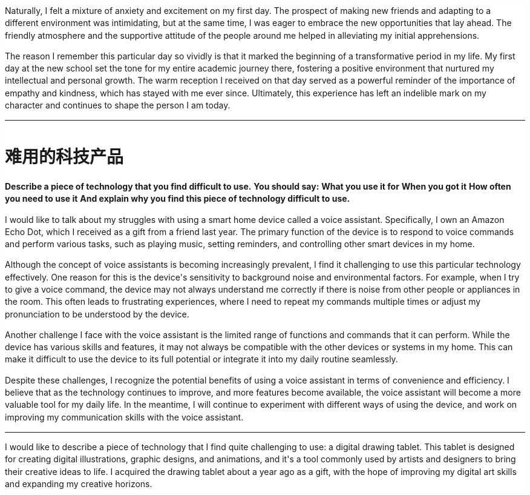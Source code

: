 Naturally, I felt a mixture of anxiety and excitement on my first day. The prospect of making new friends and adapting to a different environment was intimidating, but at the same time, I was eager to embrace the new opportunities that lay ahead. The friendly atmosphere and the supportive attitude of the people around me helped in alleviating my initial apprehensions.

The reason I remember this particular day so vividly is that it marked the beginning of a transformative period in my life. My first day at the new school set the tone for my entire academic journey there, fostering a positive environment that nurtured my intellectual and personal growth. The warm reception I received on that day served as a powerful reminder of the importance of empathy and kindness, which has stayed with me ever since. Ultimately, this experience has left an indelible mark on my character and continues to shape the person I am today.

---

# 难用的科技产品

**Describe a piece of technology that you find difficult to use.**
**You should say:**
**What you use it for**
**When you got it**
**How often you need to use it**
**And explain why you find this piece of technology difficult to use.**

I would like to talk about my struggles with using a smart home device called a voice assistant. Specifically, I own an Amazon Echo Dot, which I received as a gift from a friend last year. The primary function of the device is to respond to voice commands and perform various tasks, such as playing music, setting reminders, and controlling other smart devices in my home.

Although the concept of voice assistants is becoming increasingly prevalent, I find it challenging to use this particular technology effectively. One reason for this is the device's sensitivity to background noise and environmental factors. For example, when I try to give a voice command, the device may not always understand me correctly if there is noise from other people or appliances in the room. This often leads to frustrating experiences, where I need to repeat my commands multiple times or adjust my pronunciation to be understood by the device.

Another challenge I face with the voice assistant is the limited range of functions and commands that it can perform. While the device has various skills and features, it may not always be compatible with the other devices or systems in my home. This can make it difficult to use the device to its full potential or integrate it into my daily routine seamlessly.

Despite these challenges, I recognize the potential benefits of using a voice assistant in terms of convenience and efficiency. I believe that as the technology continues to improve, and more features become available, the voice assistant will become a more valuable tool for my daily life. In the meantime, I will continue to experiment with different ways of using the device, and work on improving my communication skills with the voice assistant.

---

I would like to describe a piece of technology that I find quite challenging to use: a digital drawing tablet. This tablet is designed for creating digital illustrations, graphic designs, and animations, and it's a tool commonly used by artists and designers to bring their creative ideas to life. I acquired the drawing tablet about a year ago as a gift, with the hope of improving my digital art skills and expanding my creative horizons.
